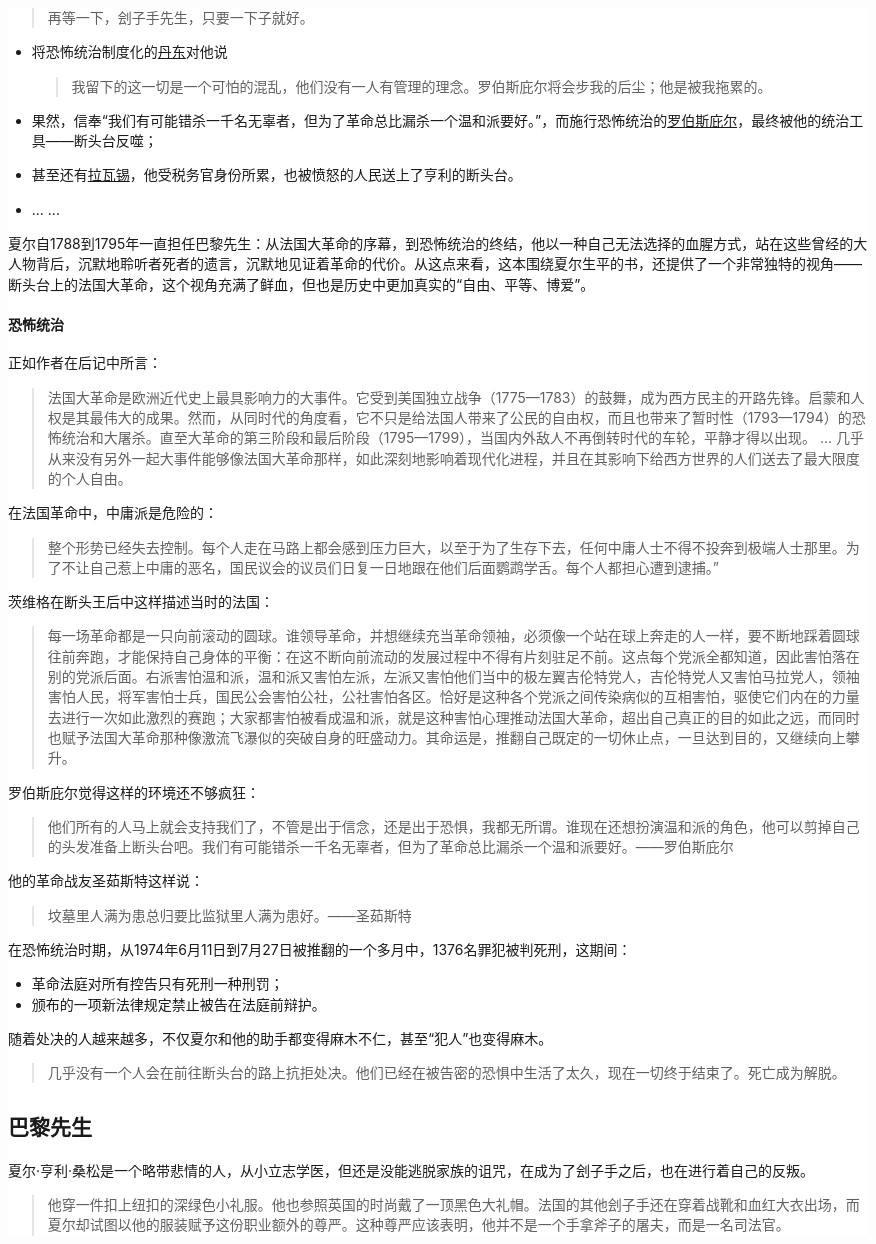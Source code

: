   > 再等一下，刽子手先生，只要一下子就好。

- 将恐怖统治制度化的[丹东](https://zh.wikipedia.org/zh/乔治·雅克·丹东)对他说

  > 我留下的这一切是一个可怕的混乱，他们没有一人有管理的理念。罗伯斯庇尔将会步我的后尘；他是被我拖累的。

- 果然，信奉“我们有可能错杀一千名无辜者，但为了革命总比漏杀一个温和派要好。”，而施行恐怖统治的[罗伯斯庇尔](https://zh.wikipedia.org/zh-hans/马克西米连·罗伯斯庇尔)，最终被他的统治工具——断头台反噬；

- 甚至还有[拉瓦锡](https://zh.wikipedia.org/wiki/安托万-洛朗·德·拉瓦锡)，他受税务官身份所累，也被愤怒的人民送上了亨利的断头台。

- ... ...

夏尔自1788到1795年一直担任巴黎先生：从法国大革命的序幕，到恐怖统治的终结，他以一种自己无法选择的血腥方式，站在这些曾经的大人物背后，沉默地聆听者死者的遗言，沉默地见证着革命的代价。从这点来看，这本围绕夏尔生平的书，还提供了一个非常独特的视角——断头台上的法国大革命，这个视角充满了鲜血，但也是历史中更加真实的“自由、平等、博爱”。

#### 恐怖统治

正如作者在后记中所言：

> 法国大革命是欧洲近代史上最具影响力的大事件。它受到美国独立战争（1775—1783）的鼓舞，成为西方民主的开路先锋。启蒙和人权是其最伟大的成果。然而，从同时代的角度看，它不只是给法国人带来了公民的自由权，而且也带来了暂时性（1793—1794）的恐怖统治和大屠杀。直至大革命的第三阶段和最后阶段（1795—1799），当国内外敌人不再倒转时代的车轮，平静才得以出现。 ... 几乎从来没有另外一起大事件能够像法国大革命那样，如此深刻地影响着现代化进程，并且在其影响下给西方世界的人们送去了最大限度的个人自由。

在法国革命中，中庸派是危险的：

> 整个形势已经失去控制。每个人走在马路上都会感到压力巨大，以至于为了生存下去，任何中庸人士不得不投奔到极端人士那里。为了不让自己惹上中庸的恶名，国民议会的议员们日复一日地跟在他们后面鹦鹉学舌。每个人都担心遭到逮捕。”

茨维格在断头王后中这样描述当时的法国：

> 每一场革命都是一只向前滚动的圆球。谁领导革命，并想继续充当革命领袖，必须像一个站在球上奔走的人一样，要不断地踩着圆球往前奔跑，才能保持自己身体的平衡：在这不断向前流动的发展过程中不得有片刻驻足不前。这点每个党派全都知道，因此害怕落在别的党派后面。右派害怕温和派，温和派又害怕左派，左派又害怕他们当中的极左翼吉伦特党人，吉伦特党人又害怕马拉党人，领袖害怕人民，将军害怕士兵，国民公会害怕公社，公社害怕各区。恰好是这种各个党派之间传染病似的互相害怕，驱使它们内在的力量去进行一次如此激烈的赛跑；大家都害怕被看成温和派，就是这种害怕心理推动法国大革命，超出自己真正的目的如此之远，而同时也赋予法国大革命那种像激流飞瀑似的突破自身的旺盛动力。其命运是，推翻自己既定的一切休止点，一旦达到目的，又继续向上攀升。

罗伯斯庇尔觉得这样的环境还不够疯狂：

> 他们所有的人马上就会支持我们了，不管是出于信念，还是出于恐惧，我都无所谓。谁现在还想扮演温和派的角色，他可以剪掉自己的头发准备上断头台吧。我们有可能错杀一千名无辜者，但为了革命总比漏杀一个温和派要好。——罗伯斯庇尔

他的革命战友圣茹斯特这样说：

> 坟墓里人满为患总归要比监狱里人满为患好。——圣茹斯特

在恐怖统治时期，从1974年6月11日到7月27日被推翻的一个多月中，1376名罪犯被判死刑，这期间：

- 革命法庭对所有控告只有死刑一种刑罚；
- 颁布的一项新法律规定禁止被告在法庭前辩护。

随着处决的人越来越多，不仅夏尔和他的助手都变得麻木不仁，甚至“犯人”也变得麻木。

> 几乎没有一个人会在前往断头台的路上抗拒处决。他们已经在被告密的恐惧中生活了太久，现在一切终于结束了。死亡成为解脱。

## 巴黎先生

夏尔·亨利·桑松是一个略带悲情的人，从小立志学医，但还是没能逃脱家族的诅咒，在成为了刽子手之后，也在进行着自己的反叛。

> 他穿一件扣上纽扣的深绿色小礼服。他也参照英国的时尚戴了一顶黑色大礼帽。法国的其他刽子手还在穿着战靴和血红大衣出场，而夏尔却试图以他的服装赋予这份职业额外的尊严。这种尊严应该表明，他并不是一个手拿斧子的屠夫，而是一名司法官。
